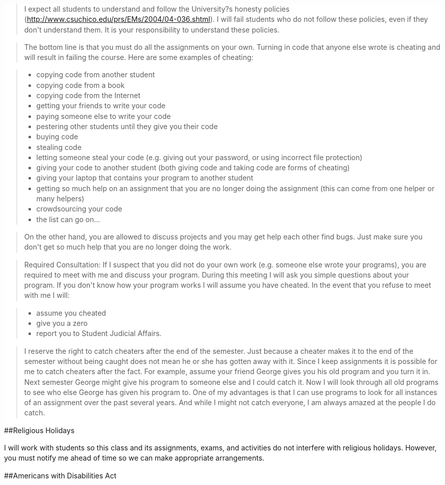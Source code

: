
>I expect all students to understand and follow the University?s honesty policies (http://www.csuchico.edu/prs/EMs/2004/04-036.shtml). I will fail students who do not follow these policies, even if they don't understand them. It is your responsibility to understand these policies.

>The bottom line is that you must do all the assignments on your own. Turning in code that anyone else wrote is cheating and will result in failing the course. Here are some examples of cheating:

> * copying code from another student
> * copying code from a book
> * copying code from the Internet
> * getting your friends to write your code
> * paying someone else to write your code
> * pestering other students until they give you their code
> * buying code
> * stealing code
> * letting someone steal your code (e.g. giving out your password, or using incorrect file protection)
> * giving your code to another student (both giving code and taking code are forms of cheating)
> * giving your laptop that contains your program to another student
> * getting so much help on an assignment that you are no longer doing the assignment (this can come from one helper or many helpers)
> * crowdsourcing your code
> * the list can go on...


> On the other hand, you are allowed to discuss projects and you may get help each other find bugs. Just make sure you don't get so much help that you are no longer doing the work.

> Required Consultation: If I suspect that you did not do your own work (e.g. someone else wrote your programs), you are required to meet with me and discuss your program. During this meeting I will ask you simple questions about your program. If you don't know how your program works I will assume you have cheated. In the event that you refuse to meet with me I will:

> * assume you cheated
> * give you a zero
> * report you to Student Judicial Affairs.



> I reserve the right to catch cheaters after the end of the semester. Just because a cheater makes it to the end of the semester without being caught does not mean he or she has gotten away with it. Since I keep assignments it is possible for me to catch cheaters after the fact. For example, assume your friend George gives you his old program and you turn it in. Next semester George might give his program to someone else and I could catch it. Now I will look through all old programs to see who else George has given his program to. One of my advantages is that I can use programs to look for all instances of an assignment over the past several years. And while I might not catch everyone, I am always amazed at the people I do catch.

##Religious Holidays

I will work with students so this class and its assignments, exams, and activities do not interfere with religious holidays. However, you must notify me ahead of time so we can make appropriate arrangements.

##Americans with Disabilities Act
